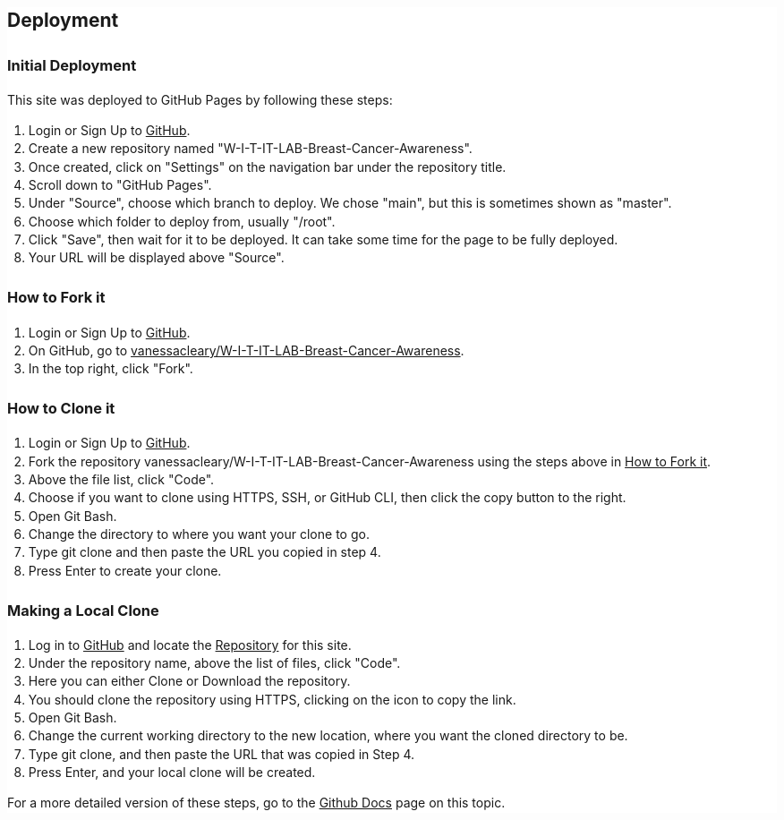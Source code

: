 
## Deployment

### Initial Deployment

This site was deployed to GitHub Pages by following these steps:

1. Login or Sign Up to [GitHub](www.github.com).
2. Create a new repository named "W-I-T-IT-LAB-Breast-Cancer-Awareness".
3. Once created, click on "Settings" on the navigation bar under the repository title.
4. Scroll down to "GitHub Pages".
5. Under "Source", choose which branch to deploy. We chose "main", but this is sometimes shown as "master".
6. Choose which folder to deploy from, usually "/root".
7. Click "Save", then wait for it to be deployed. It can take some time for the page to be fully deployed.
8. Your URL will be displayed above "Source".

### How to Fork it

1. Login or Sign Up to [GitHub](www.github.com).
2. On GitHub, go to [vanessacleary/W-I-T-IT-LAB-Breast-Cancer-Awareness](https://github.com/vanessacleary/W-I-T-IT-LAB-Breast-Cancer-Awareness).
3. In the top right, click "Fork".

### How to Clone it

1. Login or Sign Up to [GitHub](www.github.com).
2. Fork the repository vanessacleary/W-I-T-IT-LAB-Breast-Cancer-Awareness using the steps above in [How to Fork it](#how-to-fork-it).
3. Above the file list, click "Code".
4. Choose if you want to clone using HTTPS, SSH, or GitHub CLI, then click the copy button to the right.
5. Open Git Bash.
6. Change the directory to where you want your clone to go.
7. Type git clone and then paste the URL you copied in step 4.
8. Press Enter to create your clone.

### Making a Local Clone

1. Log in to [GitHub](www.github.com) and locate the [Repository](https://github.com/Abibubble/REPO) for this site.
2. Under the repository name, above the list of files, click "Code".
3. Here you can either Clone or Download the repository.
4. You should clone the repository using HTTPS, clicking on the icon to copy the link.
5. Open Git Bash.
6. Change the current working directory to the new location, where you want the cloned directory to be.
7. Type git clone, and then paste the URL that was copied in Step 4.
8. Press Enter, and your local clone will be created.

For a more detailed version of these steps, go to the [Github Docs](https://docs.github.com/en/github/creating-cloning-and-archiving-repositories/cloning-a-repository#cloning-a-repository-to-github-desktop) page on this topic.
